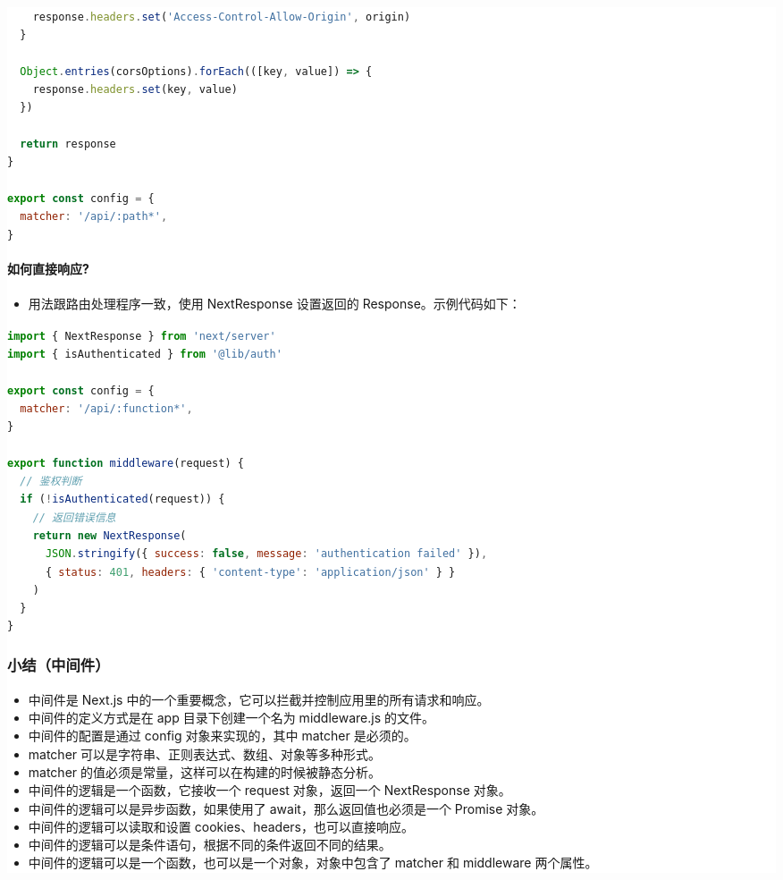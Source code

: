 ```js
    response.headers.set('Access-Control-Allow-Origin', origin)
  }
 
  Object.entries(corsOptions).forEach(([key, value]) => {
    response.headers.set(key, value)
  })
 
  return response
}
 
export const config = {
  matcher: '/api/:path*',
}
```

#### 如何直接响应?

- 用法跟路由处理程序一致，使用 NextResponse 设置返回的 Response。示例代码如下：

```js
import { NextResponse } from 'next/server'
import { isAuthenticated } from '@lib/auth'

export const config = {
  matcher: '/api/:function*',
}
 
export function middleware(request) {
  // 鉴权判断
  if (!isAuthenticated(request)) {
    // 返回错误信息
    return new NextResponse(
      JSON.stringify({ success: false, message: 'authentication failed' }),
      { status: 401, headers: { 'content-type': 'application/json' } }
    )
  }
}
```

### 小结（中间件）

- 中间件是 Next.js 中的一个重要概念，它可以拦截并控制应用里的所有请求和响应。
- 中间件的定义方式是在 app 目录下创建一个名为 middleware.js 的文件。
- 中间件的配置是通过 config 对象来实现的，其中 matcher 是必须的。
- matcher 可以是字符串、正则表达式、数组、对象等多种形式。
- matcher 的值必须是常量，这样可以在构建的时候被静态分析。
- 中间件的逻辑是一个函数，它接收一个 request 对象，返回一个 NextResponse 对象。
- 中间件的逻辑可以是异步函数，如果使用了 await，那么返回值也必须是一个 Promise 对象。
- 中间件的逻辑可以读取和设置 cookies、headers，也可以直接响应。
- 中间件的逻辑可以是条件语句，根据不同的条件返回不同的结果。
- 中间件的逻辑可以是一个函数，也可以是一个对象，对象中包含了 matcher 和 middleware 两个属性。
